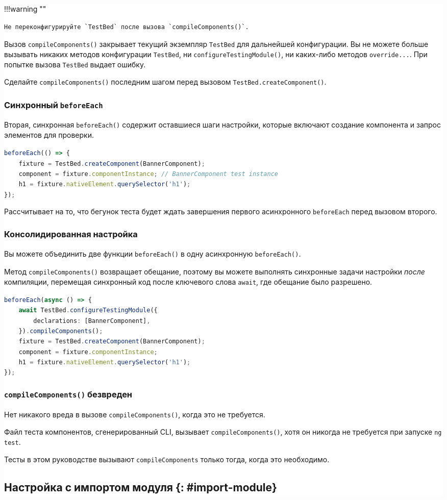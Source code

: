 !!!warning ""

    Не переконфигурируйте `TestBed` после вызова `compileComponents()`.

Вызов `compileComponents()` закрывает текущий экземпляр `TestBed` для дальнейшей конфигурации. Вы не можете больше вызывать никаких методов конфигурации `TestBed`, ни `configureTestingModule()`, ни каких-либо методов `override...`.
При попытке вызова `TestBed` выдает ошибку.

Сделайте `compileComponents()` последним шагом перед вызовом `TestBed.createComponent()`.

### Синхронный `beforeEach`

Вторая, синхронная `beforeEach()` содержит оставшиеся шаги настройки, которые включают создание компонента и запрос элементов для проверки.

```ts
beforeEach(() => {
    fixture = TestBed.createComponent(BannerComponent);
    component = fixture.componentInstance; // BannerComponent test instance
    h1 = fixture.nativeElement.querySelector('h1');
});
```

Рассчитывает на то, что бегунок теста будет ждать завершения первого асинхронного `beforeEach` перед вызовом второго.

### Консолидированная настройка

Вы можете объединить две функции `beforeEach()` в одну асинхронную `beforeEach()`.

Метод `compileComponents()` возвращает обещание, поэтому вы можете выполнять синхронные задачи настройки _после_ компиляции, перемещая синхронный код после ключевого слова `await`, где обещание было разрешено.

```ts
beforeEach(async () => {
    await TestBed.configureTestingModule({
        declarations: [BannerComponent],
    }).compileComponents();
    fixture = TestBed.createComponent(BannerComponent);
    component = fixture.componentInstance;
    h1 = fixture.nativeElement.querySelector('h1');
});
```

### `compileComponents()` безвреден

Нет никакого вреда в вызове `compileComponents()`, когда это не требуется.

Файл теста компонентов, сгенерированный CLI, вызывает `compileComponents()`, хотя он никогда не требуется при запуске `ng test`.

Тесты в этом руководстве вызывают `compileComponents` только тогда, когда это необходимо.

## Настройка с импортом модуля {: #import-module}
